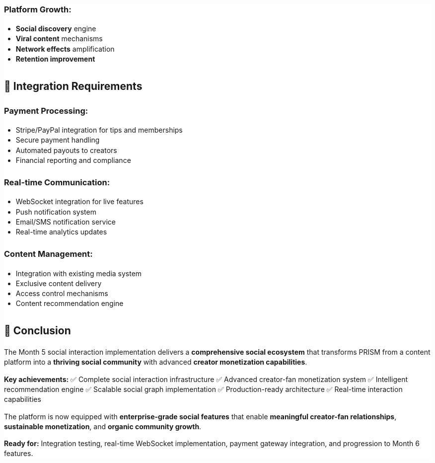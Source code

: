 ### Platform Growth:
- **Social discovery** engine
- **Viral content** mechanisms
- **Network effects** amplification
- **Retention improvement**

## 🔄 Integration Requirements

### Payment Processing:
- Stripe/PayPal integration for tips and memberships
- Secure payment handling
- Automated payouts to creators
- Financial reporting and compliance

### Real-time Communication:
- WebSocket integration for live features
- Push notification system
- Email/SMS notification service
- Real-time analytics updates

### Content Management:
- Integration with existing media system
- Exclusive content delivery
- Access control mechanisms
- Content recommendation engine

## 🎊 Conclusion

The Month 5 social interaction implementation delivers a **comprehensive social ecosystem** that transforms PRISM from a content platform into a **thriving social community** with advanced **creator monetization capabilities**.

**Key achievements:**
✅ Complete social interaction infrastructure
✅ Advanced creator-fan monetization system
✅ Intelligent recommendation engine
✅ Scalable social graph implementation
✅ Production-ready architecture
✅ Real-time interaction capabilities

The platform is now equipped with **enterprise-grade social features** that enable **meaningful creator-fan relationships**, **sustainable monetization**, and **organic community growth**.

**Ready for:** Integration testing, real-time WebSocket implementation, payment gateway integration, and progression to Month 6 features.
